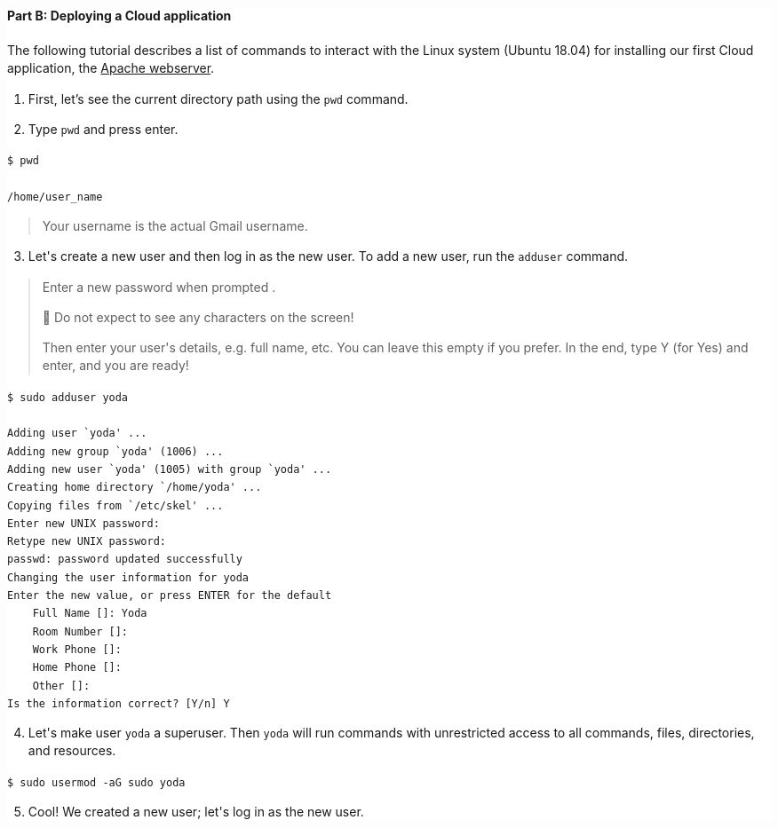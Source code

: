 #### Part B: Deploying a Cloud application

The following tutorial describes a list of commands to interact with the Linux system (Ubuntu 18.04) for installing our first Cloud application, the [Apache webserver](https://httpd.apache.org).

1. First, let’s see the current directory path using the `pwd` command.

2. Type `pwd` and press enter.

```shell
$ pwd

/home/user_name
```

> Your username is the actual Gmail username. 

3. Let's create a new user and then log in as the new user. To add a new user, run the `adduser` command.

> Enter a new password when prompted .
>
> :rotating_light: Do not expect to see any characters on the screen! 
>
> Then enter your user's details, e.g. full name, etc. You can leave this empty if you prefer. In the end, type Y (for Yes) and enter, and you are ready!

```shell
$ sudo adduser yoda

Adding user `yoda' ...
Adding new group `yoda' (1006) ...
Adding new user `yoda' (1005) with group `yoda' ...
Creating home directory `/home/yoda' ...
Copying files from `/etc/skel' ...
Enter new UNIX password: 
Retype new UNIX password: 
passwd: password updated successfully
Changing the user information for yoda
Enter the new value, or press ENTER for the default
	Full Name []: Yoda
	Room Number []: 
	Work Phone []: 
	Home Phone []: 
	Other []: 
Is the information correct? [Y/n] Y
```

4. Let's make user `yoda` a superuser. Then `yoda` will run commands with unrestricted access to all commands, files, directories, and resources.

```shell
$ sudo usermod -aG sudo yoda
```

5. Cool! We created a new user; let's log in as the new user.
